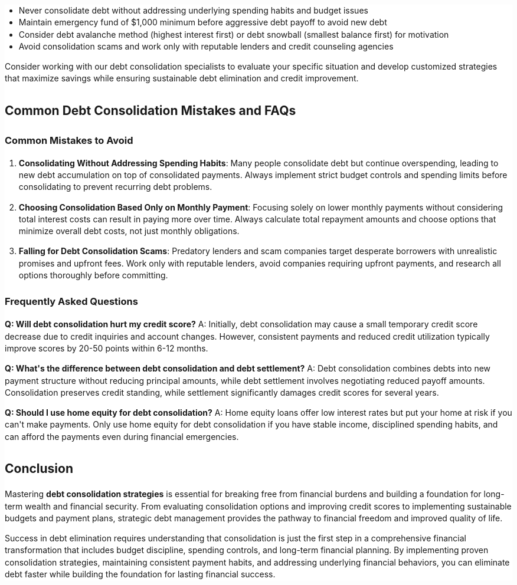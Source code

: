 - Never consolidate debt without addressing underlying spending habits and budget issues
- Maintain emergency fund of $1,000 minimum before aggressive debt payoff to avoid new debt
- Consider debt avalanche method (highest interest first) or debt snowball (smallest balance first) for motivation
- Avoid consolidation scams and work only with reputable lenders and credit counseling agencies

Consider working with our debt consolidation specialists to evaluate your specific situation and develop customized strategies that maximize savings while ensuring sustainable debt elimination and credit improvement.

## Common Debt Consolidation Mistakes and FAQs

### Common Mistakes to Avoid

1. **Consolidating Without Addressing Spending Habits**: Many people consolidate debt but continue overspending, leading to new debt accumulation on top of consolidated payments. Always implement strict budget controls and spending limits before consolidating to prevent recurring debt problems.

2. **Choosing Consolidation Based Only on Monthly Payment**: Focusing solely on lower monthly payments without considering total interest costs can result in paying more over time. Always calculate total repayment amounts and choose options that minimize overall debt costs, not just monthly obligations.

3. **Falling for Debt Consolidation Scams**: Predatory lenders and scam companies target desperate borrowers with unrealistic promises and upfront fees. Work only with reputable lenders, avoid companies requiring upfront payments, and research all options thoroughly before committing.

### Frequently Asked Questions

**Q: Will debt consolidation hurt my credit score?**
A: Initially, debt consolidation may cause a small temporary credit score decrease due to credit inquiries and account changes. However, consistent payments and reduced credit utilization typically improve scores by 20-50 points within 6-12 months.

**Q: What's the difference between debt consolidation and debt settlement?**
A: Debt consolidation combines debts into new payment structure without reducing principal amounts, while debt settlement involves negotiating reduced payoff amounts. Consolidation preserves credit standing, while settlement significantly damages credit scores for several years.

**Q: Should I use home equity for debt consolidation?**
A: Home equity loans offer low interest rates but put your home at risk if you can't make payments. Only use home equity for debt consolidation if you have stable income, disciplined spending habits, and can afford the payments even during financial emergencies.

## Conclusion

Mastering **debt consolidation strategies** is essential for breaking free from financial burdens and building a foundation for long-term wealth and financial security. From evaluating consolidation options and improving credit scores to implementing sustainable budgets and payment plans, strategic debt management provides the pathway to financial freedom and improved quality of life.

Success in debt elimination requires understanding that consolidation is just the first step in a comprehensive financial transformation that includes budget discipline, spending controls, and long-term financial planning. By implementing proven consolidation strategies, maintaining consistent payment habits, and addressing underlying financial behaviors, you can eliminate debt faster while building the foundation for lasting financial success.
